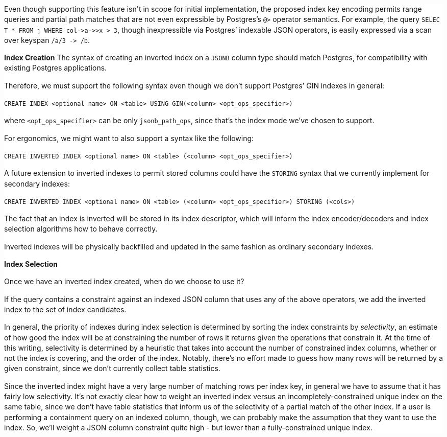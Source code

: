 Even though supporting this feature isn't in scope for initial implementation,
the proposed index key encoding permits range queries and partial path matches
that are not even expressible by Postgres’s `@>` operator semantics. For
example, the query `SELECT * FROM j WHERE col->a->>x > 3`, though inexpressible
via Postgres’ indexable JSON operators, is easily expressed via a scan over
keyspan `/a/3 -> /b`.

**Index Creation**
The syntax of creating an inverted index on a `JSONB` column type should match
Postgres, for compatibility with existing Postgres applications.

Therefore, we must support the following syntax even though we don’t support
Postgres’ GIN indexes in general:

    CREATE INDEX <optional name> ON <table> USING GIN(<column> <opt_ops_specifier>)

where `<opt_ops_specifier>` can be only `jsonb_path_ops`, since that’s the
index mode we’ve chosen to support.

For ergonomics, we might want to also support a syntax like the following:

    CREATE INVERTED INDEX <optional name> ON <table> (<column> <opt_ops_specifier>)

A future extension to inverted indexes to permit stored columns could have the
`STORING` syntax that we currently implement for secondary indexes:

    CREATE INVERTED INDEX <optional name> ON <table> (<column> <opt_ops_specifier>) STORING (<cols>)

The fact that an index is inverted will be stored in its index descriptor,
which will inform the index encoder/decoders and index selection algorithms how
to behave correctly.

Inverted indexes will be physically backfilled and updated in the same fashion
as ordinary secondary indexes.

**Index Selection**

Once we have an inverted index created, when do we choose to use it?

If the query contains a constraint against an indexed JSON column that uses any
of the above operators, we add the inverted index to the set of index
candidates.

In general, the priority of indexes during index selection is determined by
sorting the index constraints by *selectivity*, an estimate of how good the
index will be at constraining the number of rows it returns given the
operations that constrain it. At the time of this writing, selectivity is
determined by a heuristic that takes into account the number of constrained
index columns, whether or not the index is covering, and the order of the
index. Notably, there’s no effort made to guess how many rows will be returned
by a given constraint, since we don’t currently collect table statistics.

Since the inverted index might have a very large number of matching rows per
index key, in general we have to assume that it has fairly low selectivity.
It’s not exactly clear how to weight an inverted index versus an
incompletely-constrained unique index on the same table, since we don’t have
table statistics that inform us of the selectivity of a partial match of the
other index. If a user is performing a containment query on an indexed column,
though, we can probably make the assumption that they want to use the index.
So, we’ll weight a JSON column constraint quite high - but lower than a
fully-constrained unique index.
